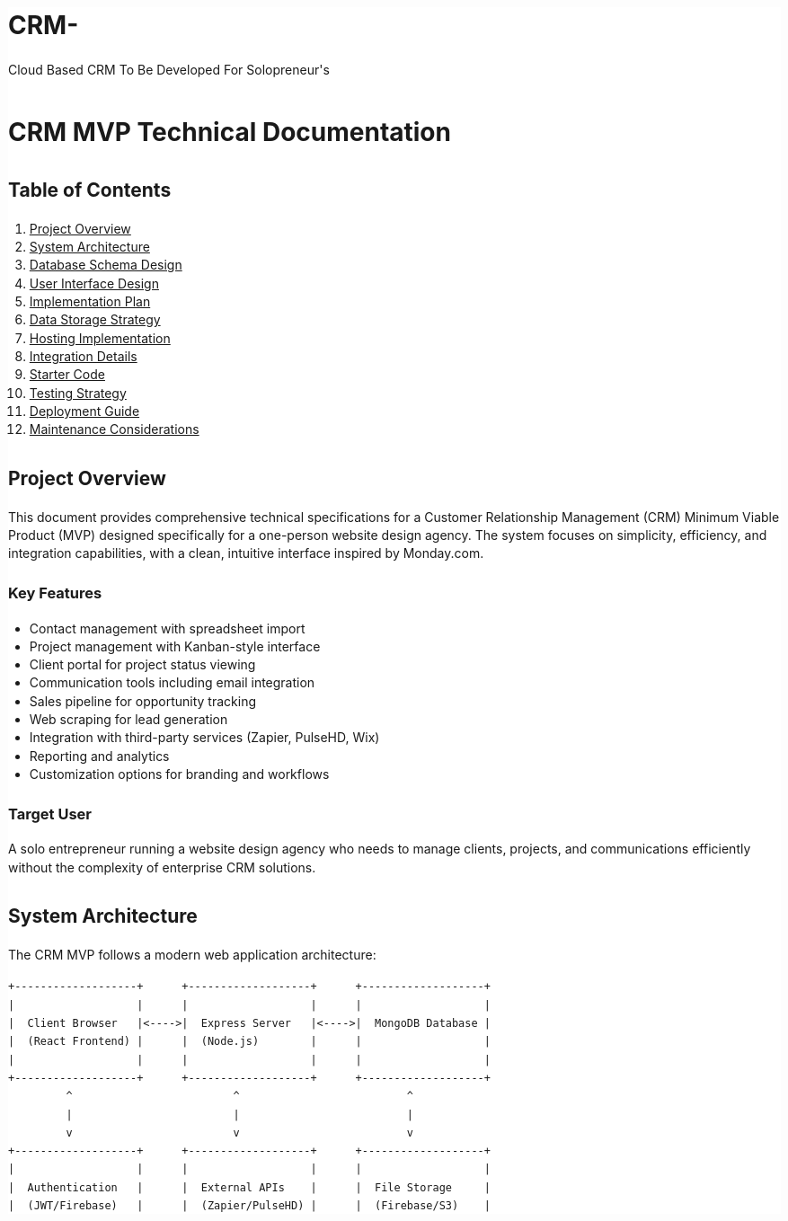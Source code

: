 # CRM-
Cloud Based CRM To Be Developed For Solopreneur's


# CRM MVP Technical Documentation

## Table of Contents
1. [Project Overview](#project-overview)
2. [System Architecture](#system-architecture)
3. [Database Schema Design](#database-schema-design)
4. [User Interface Design](#user-interface-design)
5. [Implementation Plan](#implementation-plan)
6. [Data Storage Strategy](#data-storage-strategy)
7. [Hosting Implementation](#hosting-implementation)
8. [Integration Details](#integration-details)
9. [Starter Code](#starter-code)
10. [Testing Strategy](#testing-strategy)
11. [Deployment Guide](#deployment-guide)
12. [Maintenance Considerations](#maintenance-considerations)

## Project Overview

This document provides comprehensive technical specifications for a Customer Relationship Management (CRM) Minimum Viable Product (MVP) designed specifically for a one-person website design agency. The system focuses on simplicity, efficiency, and integration capabilities, with a clean, intuitive interface inspired by Monday.com.

### Key Features
- Contact management with spreadsheet import
- Project management with Kanban-style interface
- Client portal for project status viewing
- Communication tools including email integration
- Sales pipeline for opportunity tracking
- Web scraping for lead generation
- Integration with third-party services (Zapier, PulseHD, Wix)
- Reporting and analytics
- Customization options for branding and workflows

### Target User
A solo entrepreneur running a website design agency who needs to manage clients, projects, and communications efficiently without the complexity of enterprise CRM solutions.

## System Architecture

The CRM MVP follows a modern web application architecture:

```
+-------------------+      +-------------------+      +-------------------+
|                   |      |                   |      |                   |
|  Client Browser   |<---->|  Express Server   |<---->|  MongoDB Database |
|  (React Frontend) |      |  (Node.js)        |      |                   |
|                   |      |                   |      |                   |
+-------------------+      +-------------------+      +-------------------+
         ^                         ^                          ^
         |                         |                          |
         v                         v                          v
+-------------------+      +-------------------+      +-------------------+
|                   |      |                   |      |                   |
|  Authentication   |      |  External APIs    |      |  File Storage     |
|  (JWT/Firebase)   |      |  (Zapier/PulseHD) |      |  (Firebase/S3)    |
```